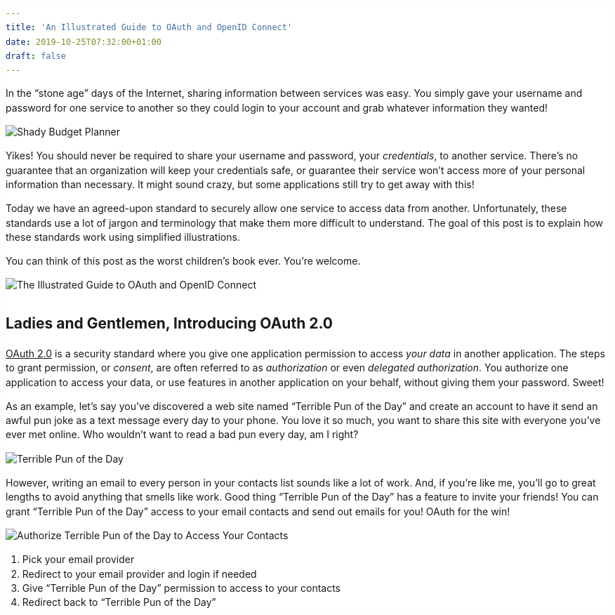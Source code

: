 ```yaml
---
title: 'An Illustrated Guide to OAuth and OpenID Connect'
date: 2019-10-25T07:32:00+01:00
draft: false
---
```


In the “stone age” days of the Internet, sharing information between services was easy. You simply gave your username and password for one service to another so they could login to your account and grab whatever information they wanted!

![Shady Budget Planner](https://d33wubrfki0l68.cloudfront.net/89c462a5d1fa7c53524902a682463f920c694767/5eba9/assets-jekyll/blog/illustrated-guide-to-oauth-and-oidc/shady-budget-planner-3fc7da122783122e86b1c2bd7ba6a026ecc3ac9ab1b4c5d725d0a91614cd93e0.jpg)

Yikes! You should never be required to share your username and password, your _credentials_, to another service. There’s no guarantee that an organization will keep your credentials safe, or guarantee their service won’t access more of your personal information than necessary. It might sound crazy, but some applications still try to get away with this!

Today we have an agreed-upon standard to securely allow one service to access data from another. Unfortunately, these standards use a lot of jargon and terminology that make them more difficult to understand. The goal of this post is to explain how these standards work using simplified illustrations.

You can think of this post as the worst children’s book ever. You’re welcome.

![The Illustrated Guide to OAuth and OpenID Connect](https://d33wubrfki0l68.cloudfront.net/ea2c82aee671b0a77c1c78f9d758fa7eea34bbfa/0eac3/assets-jekyll/blog/illustrated-guide-to-oauth-and-oidc/illustrated-guide-to-oauth-and-oidc-post-04e626d73bcd02dd03b1c7624a6076683f66694414293aab0803ea07aa1a63e9.jpg)

Ladies and Gentlemen, Introducing OAuth 2.0
-------------------------------------------

[OAuth 2.0](https://oauth.net/2/) is a security standard where you give one application permission to access _your data_ in another application. The steps to grant permission, or _consent_, are often referred to as _authorization_ or even _delegated authorization_. You authorize one application to access your data, or use features in another application on your behalf, without giving them your password. Sweet!

As an example, let’s say you’ve discovered a web site named “Terrible Pun of the Day” and create an account to have it send an awful pun joke as a text message every day to your phone. You love it so much, you want to share this site with everyone you’ve ever met online. Who wouldn’t want to read a bad pun every day, am I right?

![Terrible Pun of the Day](https://d33wubrfki0l68.cloudfront.net/1f86db70aeac98806dcb35748e968696d5414a46/61ef4/assets-jekyll/blog/illustrated-guide-to-oauth-and-oidc/terrible-pun-of-the-day-8a4b14ffbdf205d9441a63fb6584ae99bf4bb96c3bb4f05fc5fbc48da6ff545d.jpg)

However, writing an email to every person in your contacts list sounds like a lot of work. And, if you’re like me, you’ll go to great lengths to avoid anything that smells like work. Good thing “Terrible Pun of the Day” has a feature to invite your friends! You can grant “Terrible Pun of the Day” access to your email contacts and send out emails for you! OAuth for the win!

![Authorize Terrible Pun of the Day to Access Your Contacts](https://d33wubrfki0l68.cloudfront.net/7c805b557bdb9df3231e07943315517e044a012a/5cdbc/assets-jekyll/blog/illustrated-guide-to-oauth-and-oidc/authorize-tpotd-contacts-9f4dca35e4c91b5d808f65f64bb14cc40e7c701742f4b764c5baa8acfeb59020.jpg)

1.  Pick your email provider
2.  Redirect to your email provider and login if needed
3.  Give “Terrible Pun of the Day” permission to access to your contacts
4.  Redirect back to “Terrible Pun of the Day”
